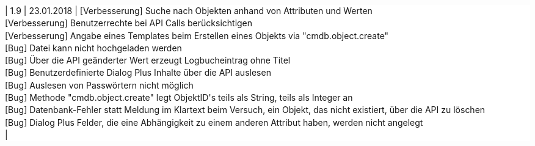 | 1.9     | 23.01.2018 | [Verbesserung]  Suche nach Objekten anhand von Attributen und Werten<br>[Verbesserung]  Benutzerrechte bei API Calls berücksichtigen<br>[Verbesserung]  Angabe eines Templates beim Erstellen eines Objekts via "cmdb.object.create"<br>[Bug] Datei kann nicht hochgeladen werden<br>[Bug] Über die API geänderter Wert erzeugt Logbucheintrag ohne Titel<br>[Bug] Benutzerdefinierte Dialog Plus Inhalte über die API auslesen <br> [Bug] Auslesen von Passwörtern nicht möglich<br>[Bug] Methode "cmdb.object.create" legt ObjektID's teils als String, teils als Integer an<br>[Bug] Datenbank-Fehler statt Meldung im Klartext beim Versuch, ein Objekt, das nicht existiert, über die API zu löschen<br>[Bug] Dialog Plus Felder, die eine Abhängigkeit zu einem anderen Attribut haben, werden nicht angelegt<br>                                                                                                                                                                                                                                                                                                                                                                                                                                                                                                                                                                                                                                                                                                                                                                                                                                                                                                                                                                                                                                                                                                                                                                                                                                                                                                                                                                                                                                                                                                                                                                                                                                                                                                                                                                                                                                                                                                                                                                                                                                                                                                                                                                                                                                                                                                                                                                                                  |